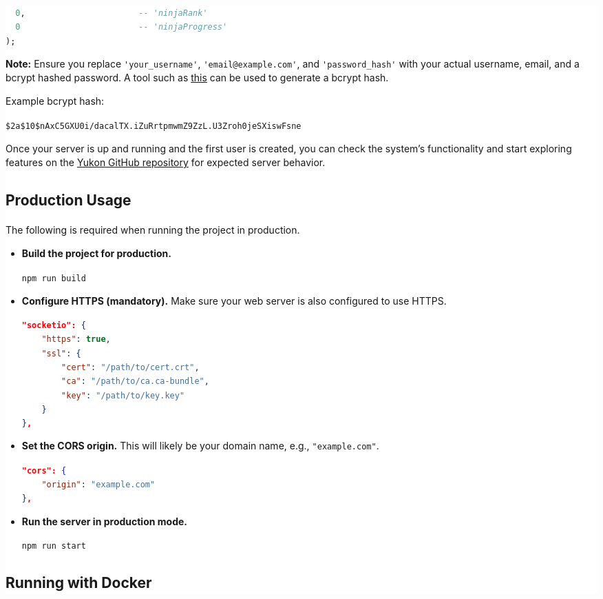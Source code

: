 ```sql
  0,                       -- 'ninjaRank'
  0                        -- 'ninjaProgress'
);
```

**Note:** Ensure you replace `'your_username'`, `'email@example.com'`, and `'password_hash'` with your actual username, email, and a bcrypt hashed password. A tool such as [this](https://www.browserling.com/tools/bcrypt) can be used to generate a bcrypt hash.

Example bcrypt hash:

```console
$2a$10$nAxC5GXU0i/dacalTX.iZuRrtpmwmZ9ZzL.U3Zroh0jeSXiswFsne
```

Once your server is up and running and the first user is created, you can check the system’s functionality and start exploring features on the [Yukon GitHub repository](https://github.com/wizguin/yukon) for expected server behavior.

## Production Usage

The following is required when running the project in production.

* **Build the project for production.**

  ```console
  npm run build
  ```

* **Configure HTTPS (mandatory).** Make sure your web server is also configured to use HTTPS.

  ```json
  "socketio": {
      "https": true,
      "ssl": {
          "cert": "/path/to/cert.crt",
          "ca": "/path/to/ca.ca-bundle",
          "key": "/path/to/key.key"
      }
  },
  ```

* **Set the CORS origin.** This will likely be your domain name, e.g., `"example.com"`.

  ```json
  "cors": {
      "origin": "example.com"
  },
  ```

* **Run the server in production mode.**

  ```console
  npm run start
  ```

## Running with Docker
